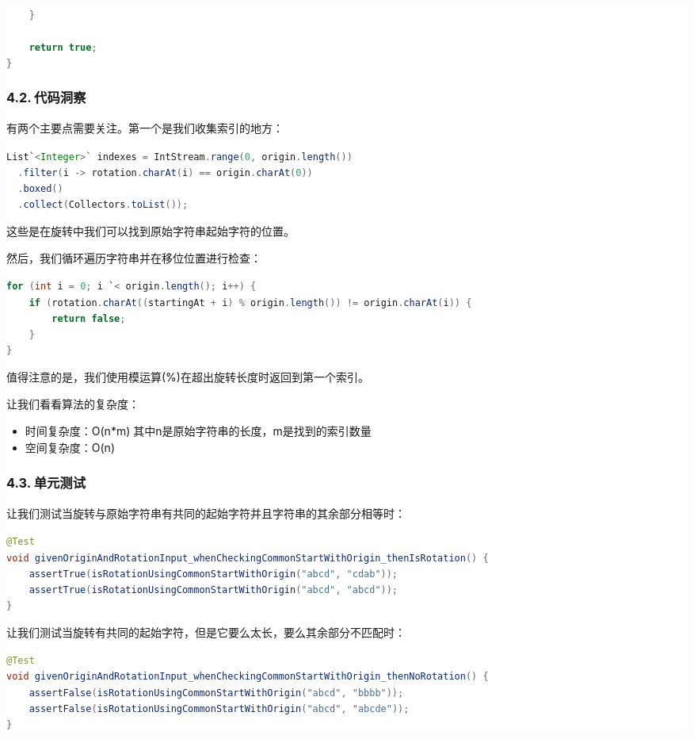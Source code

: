 ```java
    }

    return true;
}
```

### 4.2. 代码洞察

有两个主要点需要关注。第一个是我们收集索引的地方：

```java
List`<Integer>` indexes = IntStream.range(0, origin.length())
  .filter(i -> rotation.charAt(i) == origin.charAt(0))
  .boxed()
  .collect(Collectors.toList());
```

这些是在旋转中我们可以找到原始字符串起始字符的位置。

然后，我们循环遍历字符串并在移位位置进行检查：

```java
for (int i = 0; i `< origin.length(); i++) {
    if (rotation.charAt((startingAt + i) % origin.length()) != origin.charAt(i)) {
        return false;
    }
}
```

值得注意的是，我们使用模运算(%)在超出旋转长度时返回到第一个索引。

让我们看看算法的复杂度：

- 时间复杂度：O(n*m) 其中n是原始字符串的长度，m是找到的索引数量
- 空间复杂度：O(n)

### 4.3. 单元测试

让我们测试当旋转与原始字符串有共同的起始字符并且字符串的其余部分相等时：

```java
@Test
void givenOriginAndRotationInput_whenCheckingCommonStartWithOrigin_thenIsRotation() {
    assertTrue(isRotationUsingCommonStartWithOrigin("abcd", "cdab"));
    assertTrue(isRotationUsingCommonStartWithOrigin("abcd", "abcd"));
}
```

让我们测试当旋转有共同的起始字符，但是它要么太长，要么其余部分不匹配时：

```java
@Test
void givenOriginAndRotationInput_whenCheckingCommonStartWithOrigin_thenNoRotation() {
    assertFalse(isRotationUsingCommonStartWithOrigin("abcd", "bbbb"));
    assertFalse(isRotationUsingCommonStartWithOrigin("abcd", "abcde"));
}
```
